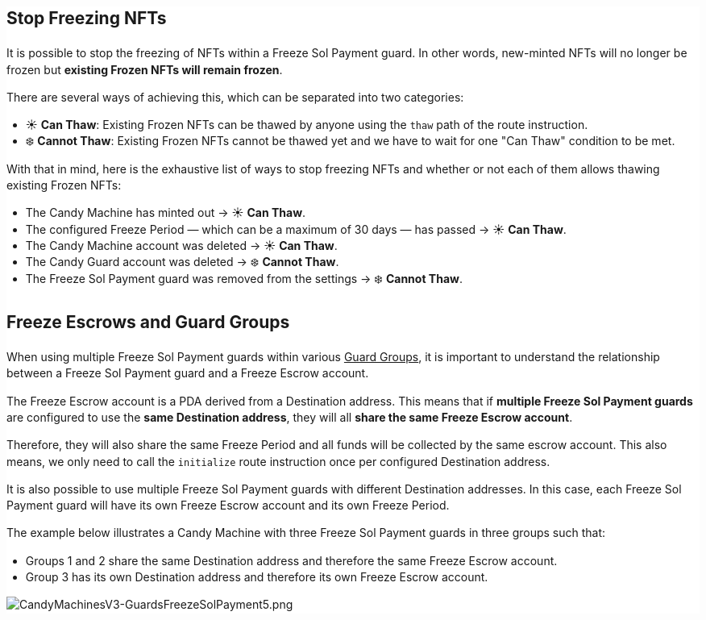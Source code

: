 </div>
</AccordionItem>
</Accordion>

## Stop Freezing NFTs

It is possible to stop the freezing of NFTs within a Freeze Sol Payment guard. In other words, new-minted NFTs will no longer be frozen but **existing Frozen NFTs will remain frozen**.

There are several ways of achieving this, which can be separated into two categories:

- ☀️ **Can Thaw**: Existing Frozen NFTs can be thawed by anyone using the `thaw` path of the route instruction.
- ❄️ **Cannot Thaw**: Existing Frozen NFTs cannot be thawed yet and we have to wait for one "Can Thaw" condition to be met.

With that in mind, here is the exhaustive list of ways to stop freezing NFTs and whether or not each of them allows thawing existing Frozen NFTs:

- The Candy Machine has minted out → ☀️ **Can Thaw**.
- The configured Freeze Period — which can be a maximum of 30 days — has passed → ☀️ **Can Thaw**.
- The Candy Machine account was deleted → ☀️ **Can Thaw**.
- The Candy Guard account was deleted → ❄️ **Cannot Thaw**.
- The Freeze Sol Payment guard was removed from the settings → ❄️ **Cannot Thaw**.

## Freeze Escrows and Guard Groups

When using multiple Freeze Sol Payment guards within various [Guard Groups](/programs/candy-machine/guard-groups), it is important to understand the relationship between a Freeze Sol Payment guard and a Freeze Escrow account.

The Freeze Escrow account is a PDA derived from a Destination address. This means that if **multiple Freeze Sol Payment guards** are configured to use the **same Destination address**, they will all **share the same Freeze Escrow account**.

Therefore, they will also share the same Freeze Period and all funds will be collected by the same escrow account. This also means, we only need to call the `initialize` route instruction once per configured Destination address.

It is also possible to use multiple Freeze Sol Payment guards with different Destination addresses. In this case, each Freeze Sol Payment guard will have its own Freeze Escrow account and its own Freeze Period.

The example below illustrates a Candy Machine with three Freeze Sol Payment guards in three groups such that:

- Groups 1 and 2 share the same Destination address and therefore the same Freeze Escrow account.
- Group 3 has its own Destination address and therefore its own Freeze Escrow account.

![CandyMachinesV3-GuardsFreezeSolPayment5.png](/assets/candy-machine-v3/CandyMachinesV3-GuardsFreezeSolPayment5.png#radius)
